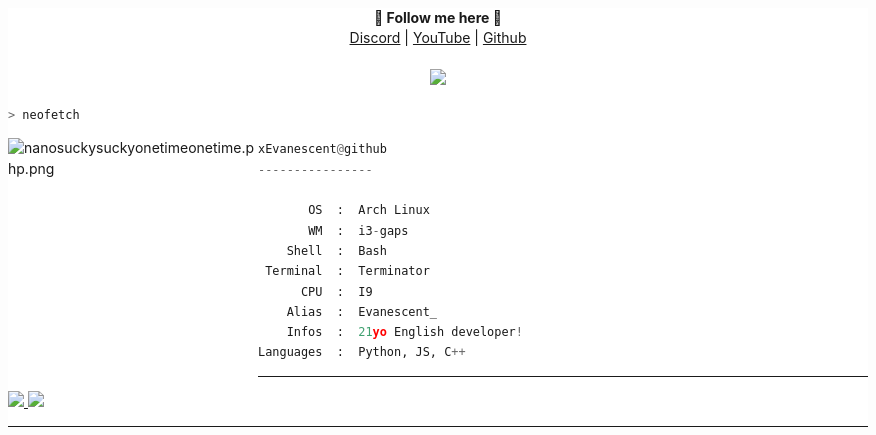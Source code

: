 <p align="center">
  <b>🎨 Follow me here 🎨</b><br>  
  <a href="https://discord.gg/Vqte5EW63W">Discord</a> |
  <a href="https://www.youtube.com/c/evanescent_id">YouTube</a> |
  <a href="https://github.com/xEvanescent">Github</a><br><br>
  <img src="https://cdn.discordapp.com/attachments/975036883958636557/975080429197590618/tumblr_00fca58e088e62fee1268fba5e7196d0_ab2ffa4a_500.webp" width="1000">
  </p>

```bash
> neofetch
```

<img src="https://camo.githubusercontent.com/5256f260dc380bcb09bf91ba68ddcbd1e7356068e60eecfbad78133ad67a7ff5/68747470733a2f2f737465616d75736572696d616765732d612e616b616d616968642e6e65742f7567632f3933393436353037323037393333373639392f413434413244323442423938373236374632364335363434304635314130423436383438313232322f" align="left" alt="nanosuckysuckyonetimeonetime.php.png" width="250" height="250">

```py
xEvanescent@github
----------------

       OS  :  Arch Linux
       WM  :  i3-gaps
    Shell  :  Bash
 Terminal  :  Terminator
      CPU  :  I9
    Alias  :  Evanescent_
    Infos  :  21yo English developer!
Languages  :  Python, JS, C++
```
<hr>

<p align="left">
  <a href="https://xEvanescent.github.io">
  <img width="49.5%" src="https://github-readme-stats.vercel.app/api?username=xEvanescent&show_icons=true&theme=gruvbox&hide_border=true" />
    <img width="49.5%" src="https://github-readme-streak-stats.herokuapp.com/?user=xEvanescent&theme=gruvbox&hide_border=true" />
  </a>
</p>

<hr>
